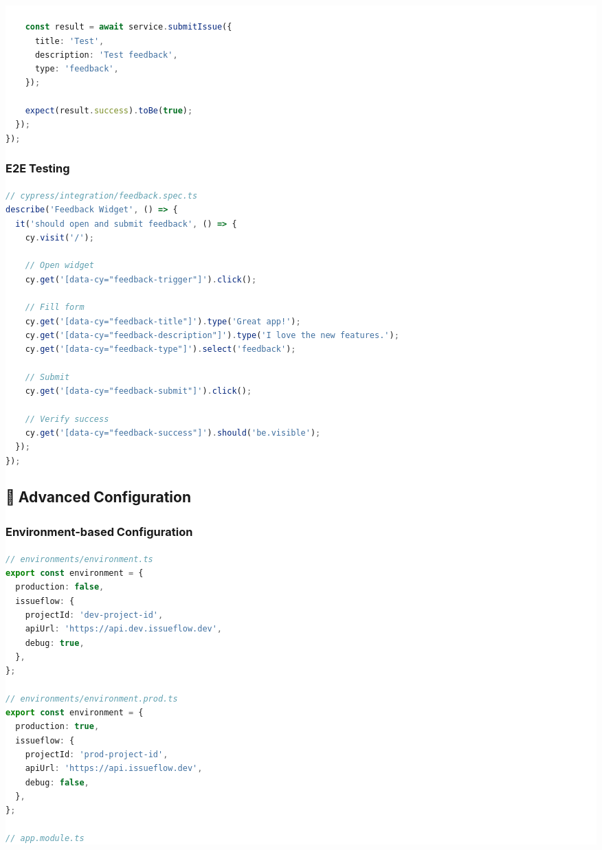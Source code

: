 ```typescript
    
    const result = await service.submitIssue({
      title: 'Test',
      description: 'Test feedback',
      type: 'feedback',
    });
    
    expect(result.success).toBe(true);
  });
});
```

### E2E Testing

```typescript
// cypress/integration/feedback.spec.ts
describe('Feedback Widget', () => {
  it('should open and submit feedback', () => {
    cy.visit('/');
    
    // Open widget
    cy.get('[data-cy="feedback-trigger"]').click();
    
    // Fill form
    cy.get('[data-cy="feedback-title"]').type('Great app!');
    cy.get('[data-cy="feedback-description"]').type('I love the new features.');
    cy.get('[data-cy="feedback-type"]').select('feedback');
    
    // Submit
    cy.get('[data-cy="feedback-submit"]').click();
    
    // Verify success
    cy.get('[data-cy="feedback-success"]').should('be.visible');
  });
});
```

## 🔧 Advanced Configuration

### Environment-based Configuration

```typescript
// environments/environment.ts
export const environment = {
  production: false,
  issueflow: {
    projectId: 'dev-project-id',
    apiUrl: 'https://api.dev.issueflow.dev',
    debug: true,
  },
};

// environments/environment.prod.ts
export const environment = {
  production: true,
  issueflow: {
    projectId: 'prod-project-id',
    apiUrl: 'https://api.issueflow.dev',
    debug: false,
  },
};

// app.module.ts
```